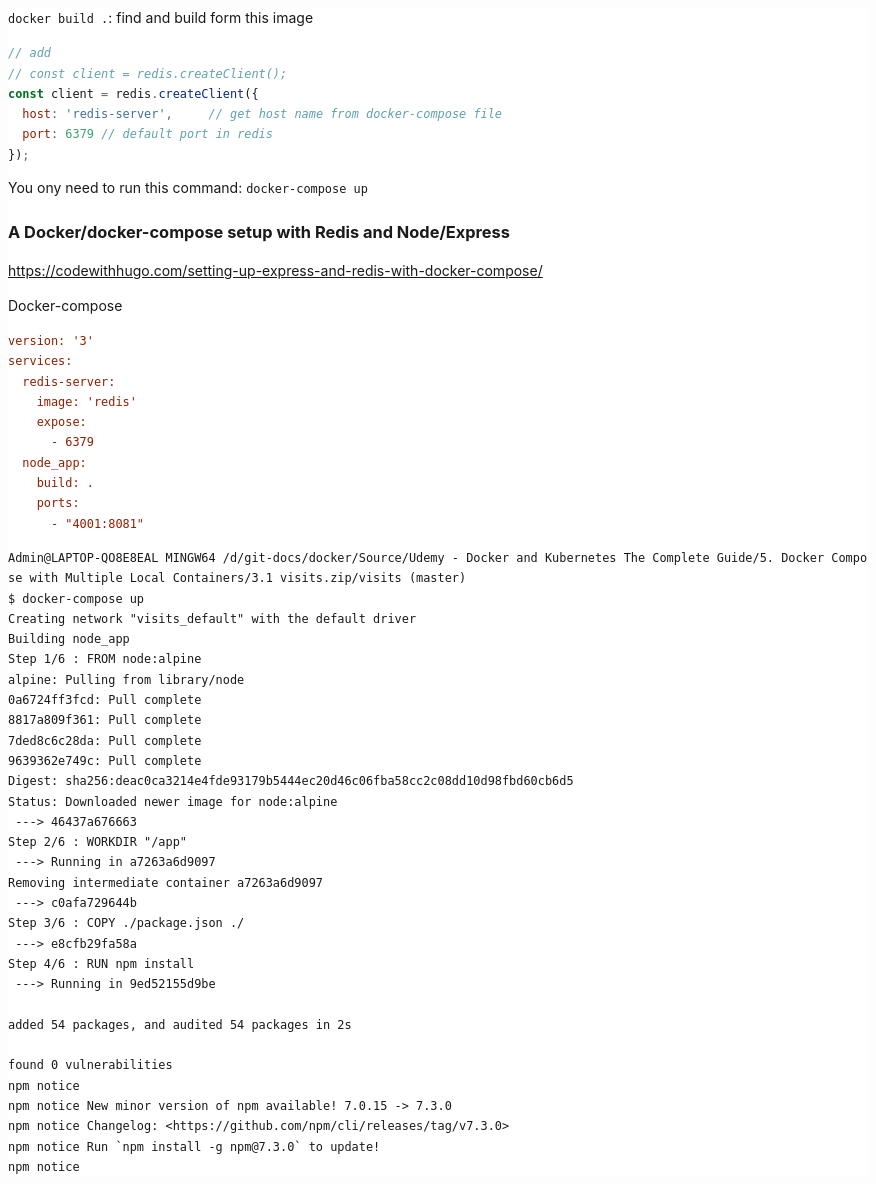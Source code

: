 `docker build .`: find and build form this image

```js
// add
// const client = redis.createClient();
const client = redis.createClient({
  host: 'redis-server',     // get host name from docker-compose file
  port: 6379 // default port in redis
});
```

You ony need to run this command: `docker-compose up`

### A Docker/docker-compose setup with Redis and Node/Express

https://codewithhugo.com/setting-up-express-and-redis-with-docker-compose/

Docker-compose

```ini
version: '3'
services:
  redis-server:
    image: 'redis'
    expose: 
      - 6379
  node_app:
    build: .
    ports: 
      - "4001:8081"

```

```shell
Admin@LAPTOP-QO8E8EAL MINGW64 /d/git-docs/docker/Source/Udemy - Docker and Kubernetes The Complete Guide/5. Docker Compose with Multiple Local Containers/3.1 visits.zip/visits (master)
$ docker-compose up                                                                                                     Creating network "visits_default" with the default driver
Building node_app
Step 1/6 : FROM node:alpine
alpine: Pulling from library/node
0a6724ff3fcd: Pull complete                                                                                             8817a809f361: Pull complete                                                                                             7ded8c6c28da: Pull complete                                                                                             9639362e749c: Pull complete                                                                                             Digest: sha256:deac0ca3214e4fde93179b5444ec20d46c06fba58cc2c08dd10d98fbd60cb6d5
Status: Downloaded newer image for node:alpine
 ---> 46437a676663
Step 2/6 : WORKDIR "/app"
 ---> Running in a7263a6d9097
Removing intermediate container a7263a6d9097
 ---> c0afa729644b
Step 3/6 : COPY ./package.json ./
 ---> e8cfb29fa58a
Step 4/6 : RUN npm install
 ---> Running in 9ed52155d9be

added 54 packages, and audited 54 packages in 2s

found 0 vulnerabilities
npm notice
npm notice New minor version of npm available! 7.0.15 -> 7.3.0
npm notice Changelog: <https://github.com/npm/cli/releases/tag/v7.3.0>
npm notice Run `npm install -g npm@7.3.0` to update!
npm notice
```